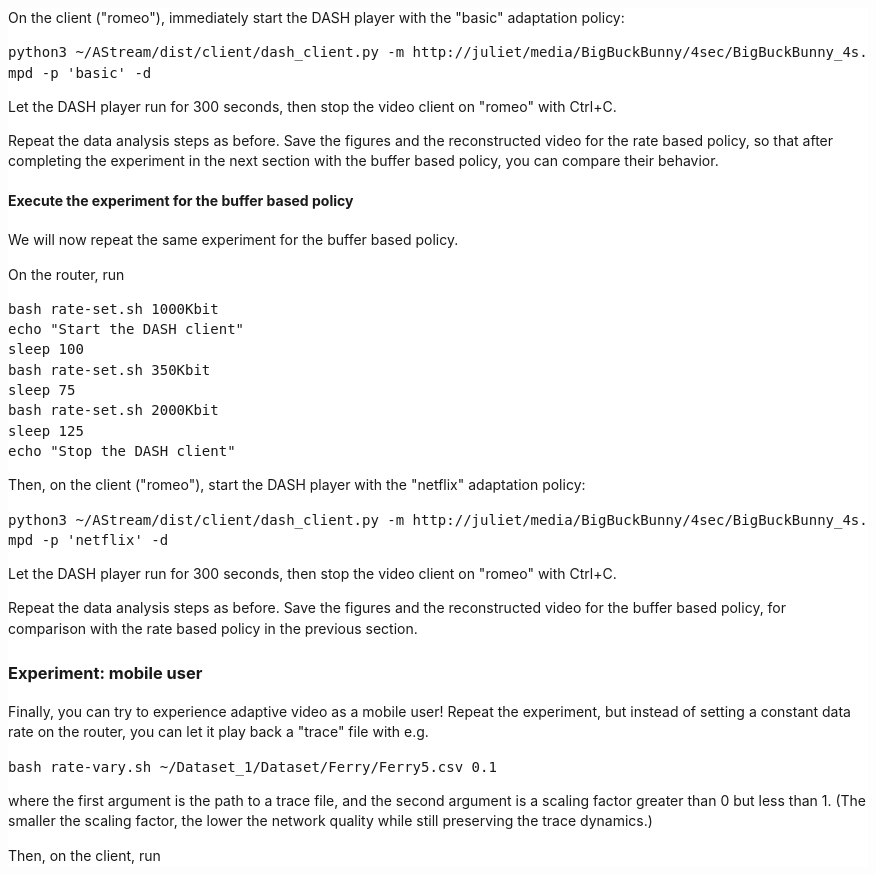 On the client ("romeo"), immediately start the DASH player with the "basic" adaptation policy:

<pre>
python3 ~/AStream/dist/client/dash_client.py -m http://juliet/media/BigBuckBunny/4sec/BigBuckBunny_4s.mpd -p 'basic' -d
</pre>

Let the DASH player run for 300 seconds, then stop the video client on "romeo" with Ctrl+C.

Repeat the data analysis steps as before. Save the figures and the reconstructed video for the rate based policy, so that after completing the experiment in the next section with the buffer based policy, you can compare their behavior.


#### Execute the experiment for the buffer based policy

We will now repeat the same experiment for the buffer based policy. 

On the router, run

<pre>
bash rate-set.sh 1000Kbit
echo "Start the DASH client"
sleep 100
bash rate-set.sh 350Kbit
sleep 75
bash rate-set.sh 2000Kbit
sleep 125
echo "Stop the DASH client"
</pre>

Then, on the client ("romeo"), start the DASH player with the "netflix" adaptation policy:

<pre>
python3 ~/AStream/dist/client/dash_client.py -m http://juliet/media/BigBuckBunny/4sec/BigBuckBunny_4s.mpd -p 'netflix' -d
</pre>

Let the DASH player run for 300 seconds, then stop the video client on "romeo" with Ctrl+C.

Repeat the data analysis steps as before. Save the figures and the reconstructed video for the buffer based policy, for comparison with the rate based policy in the previous section.

### Experiment: mobile user

Finally, you can try to experience adaptive video as a mobile user! Repeat the experiment, but instead of setting a constant data rate on the router, you can let it play back a "trace" file with e.g. 

<pre>
bash rate-vary.sh ~/Dataset_1/Dataset/Ferry/Ferry5.csv 0.1
</pre>

where the first argument is the path to a trace file, and the second argument is a scaling factor greater than 0 but less than 1. (The smaller the scaling factor, the lower the network quality while still preserving the trace dynamics.)

Then, on the client, run 
